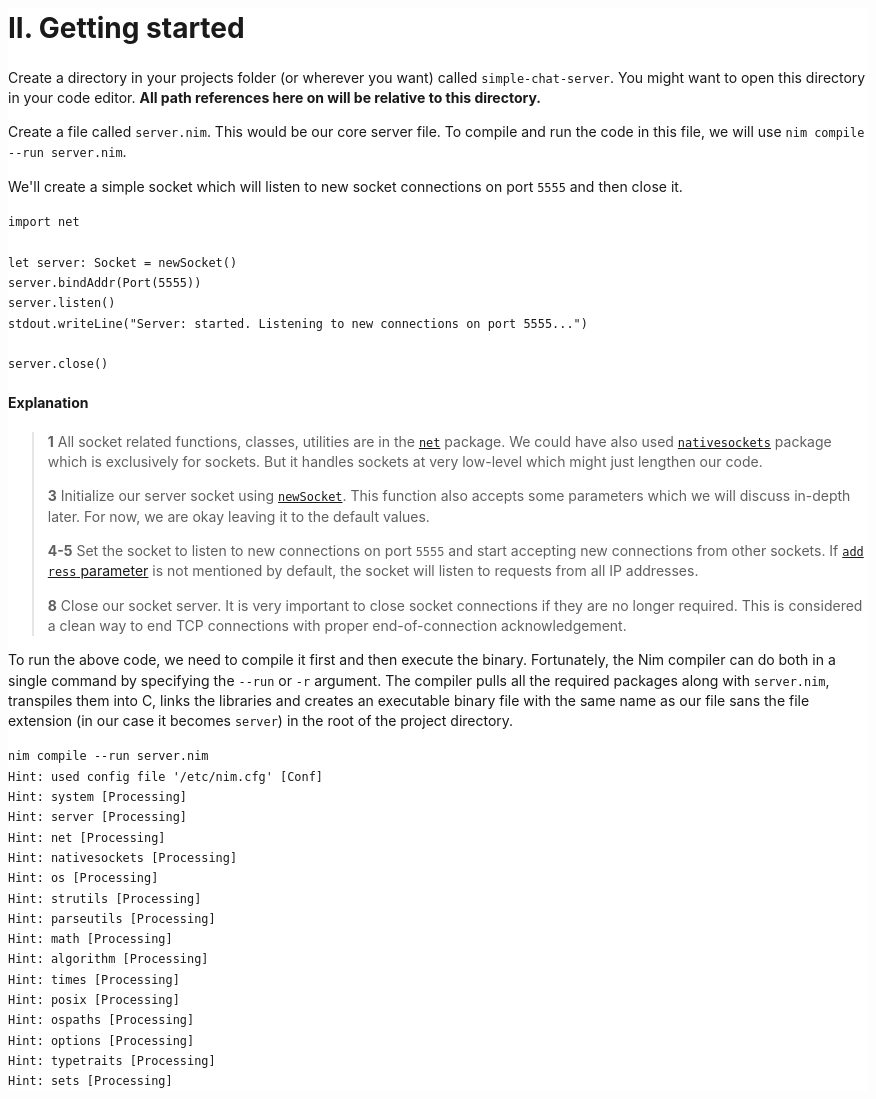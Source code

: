 # II. Getting started

Create a directory in your projects folder (or wherever you want) called `simple-chat-server`. You might want to open this directory in your code editor. **All path references here on will be relative to this directory.**

Create a file called `server.nim`. This would be our core server file. To compile and run the code in this file, we will use `nim compile --run server.nim`.

We'll create a simple socket which will listen to new socket connections on port `5555` and then close it.

```nim{numberLines: true}:title=server.nim
import net

let server: Socket = newSocket()
server.bindAddr(Port(5555))
server.listen()
stdout.writeLine("Server: started. Listening to new connections on port 5555...")

server.close()
```

#### Explanation
> **1** All socket related functions, classes, utilities are in the [`net`](https://nim-lang.org/docs/net.html) package. We could have also used [`nativesockets`](https://nim-lang.org/docs/nativesockets.html) package which is exclusively for sockets. But it handles sockets at very low-level which might just lengthen our code.
>
> **3** Initialize our server socket using [`newSocket`](https://nim-lang.org/docs/net.html#newSocket,Domain,SockType,Protocol). This function also accepts some parameters which we will discuss in-depth later. For now, we are okay leaving it to the default values.
>
> **4-5** Set the socket to listen to new connections on port `5555` and start accepting new connections from other sockets. If [`address` parameter](https://nim-lang.org/docs/net.html#bindAddr,Socket,string) is not mentioned by default, the socket will listen to requests from all IP addresses.
>
> **8** Close our socket server. It is very important to close socket connections if they are no longer required. This is considered a clean way to end TCP connections with proper end-of-connection acknowledgement.

To run the above code, we need to compile it first and then execute the binary. Fortunately, the Nim compiler can do both in a single command by specifying the `--run` or `-r` argument.
The compiler pulls all the required packages along with `server.nim`, transpiles them into C, links the libraries and creates an executable binary file with the same name as our file sans the file extension (in our case it becomes `server`) in the root of the project directory.

```bash{outputLines: 2-24}
nim compile --run server.nim
Hint: used config file '/etc/nim.cfg' [Conf]
Hint: system [Processing]
Hint: server [Processing]
Hint: net [Processing]
Hint: nativesockets [Processing]
Hint: os [Processing]
Hint: strutils [Processing]
Hint: parseutils [Processing]
Hint: math [Processing]
Hint: algorithm [Processing]
Hint: times [Processing]
Hint: posix [Processing]
Hint: ospaths [Processing]
Hint: options [Processing]
Hint: typetraits [Processing]
Hint: sets [Processing]
```